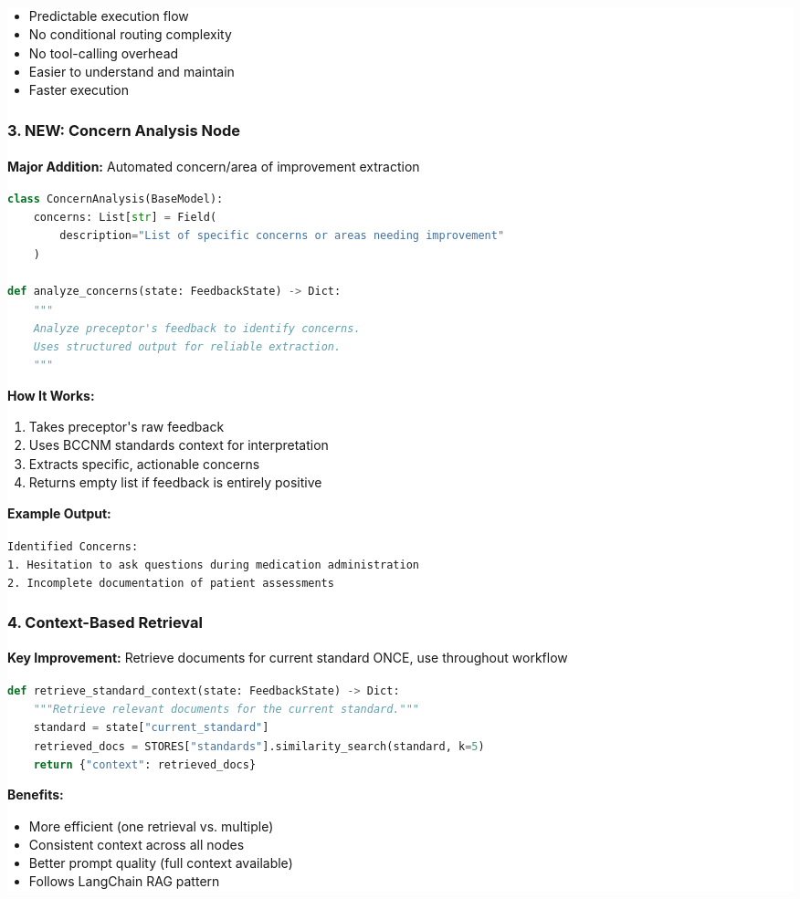 - Predictable execution flow
- No conditional routing complexity
- No tool-calling overhead
- Easier to understand and maintain
- Faster execution

### 3. **NEW: Concern Analysis Node**

**Major Addition:** Automated concern/area of improvement extraction

```python
class ConcernAnalysis(BaseModel):
    concerns: List[str] = Field(
        description="List of specific concerns or areas needing improvement"
    )

def analyze_concerns(state: FeedbackState) -> Dict:
    """
    Analyze preceptor's feedback to identify concerns.
    Uses structured output for reliable extraction.
    """
```

**How It Works:**

1. Takes preceptor's raw feedback
2. Uses BCCNM standards context for interpretation
3. Extracts specific, actionable concerns
4. Returns empty list if feedback is entirely positive

**Example Output:**

```
Identified Concerns:
1. Hesitation to ask questions during medication administration
2. Incomplete documentation of patient assessments
```

### 4. **Context-Based Retrieval**

**Key Improvement:** Retrieve documents for current standard ONCE, use throughout workflow

```python
def retrieve_standard_context(state: FeedbackState) -> Dict:
    """Retrieve relevant documents for the current standard."""
    standard = state["current_standard"]
    retrieved_docs = STORES["standards"].similarity_search(standard, k=5)
    return {"context": retrieved_docs}
```

**Benefits:**

- More efficient (one retrieval vs. multiple)
- Consistent context across all nodes
- Better prompt quality (full context available)
- Follows LangChain RAG pattern
